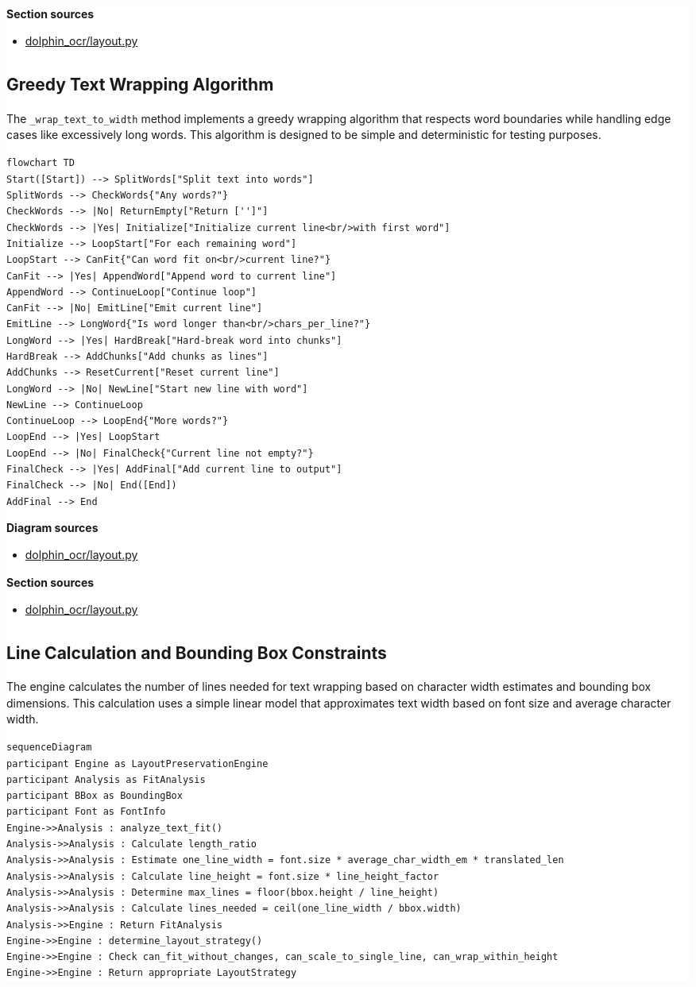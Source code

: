 **Section sources**
- [dolphin_ocr/layout.py](file://dolphin_ocr/layout.py#L221-L275)

## Greedy Text Wrapping Algorithm
The `_wrap_text_to_width` method implements a greedy wrapping algorithm that respects word boundaries while handling edge cases like excessively long words. This algorithm is designed to be simple and deterministic for testing purposes.

```mermaid
flowchart TD
Start([Start]) --> SplitWords["Split text into words"]
SplitWords --> CheckWords{"Any words?"}
CheckWords --> |No| ReturnEmpty["Return ['']"]
CheckWords --> |Yes| Initialize["Initialize current line<br/>with first word"]
Initialize --> LoopStart["For each remaining word"]
LoopStart --> CanFit{"Can word fit on<br/>current line?"}
CanFit --> |Yes| AppendWord["Append word to current line"]
AppendWord --> ContinueLoop["Continue loop"]
CanFit --> |No| EmitLine["Emit current line"]
EmitLine --> LongWord{"Is word longer than<br/>chars_per_line?"}
LongWord --> |Yes| HardBreak["Hard-break word into chunks"]
HardBreak --> AddChunks["Add chunks as lines"]
AddChunks --> ResetCurrent["Reset current line"]
LongWord --> |No| NewLine["Start new line with word"]
NewLine --> ContinueLoop
ContinueLoop --> LoopEnd{"More words?"}
LoopEnd --> |Yes| LoopStart
LoopEnd --> |No| FinalCheck{"Current line not empty?"}
FinalCheck --> |Yes| AddFinal["Add current line to output"]
FinalCheck --> |No| End([End])
AddFinal --> End
```

**Diagram sources**
- [dolphin_ocr/layout.py](file://dolphin_ocr/layout.py#L387-L408)

**Section sources**
- [dolphin_ocr/layout.py](file://dolphin_ocr/layout.py#L387-L408)

## Line Calculation and Bounding Box Constraints
The engine calculates the number of lines needed for text wrapping based on character width estimates and bounding box dimensions. This calculation uses a simple linear model that approximates text width based on font size and average character width.

```mermaid
sequenceDiagram
participant Engine as LayoutPreservationEngine
participant Analysis as FitAnalysis
participant BBox as BoundingBox
participant Font as FontInfo
Engine->>Analysis : analyze_text_fit()
Analysis->>Analysis : Calculate length_ratio
Analysis->>Analysis : Estimate one_line_width = font.size * average_char_width_em * translated_len
Analysis->>Analysis : Calculate line_height = font.size * line_height_factor
Analysis->>Analysis : Determine max_lines = floor(bbox.height / line_height)
Analysis->>Analysis : Calculate lines_needed = ceil(one_line_width / bbox.width)
Analysis->>Engine : Return FitAnalysis
Engine->>Engine : determine_layout_strategy()
Engine->>Engine : Check can_fit_without_changes, can_scale_to_single_line, can_wrap_within_height
Engine->>Engine : Return appropriate LayoutStrategy
```
